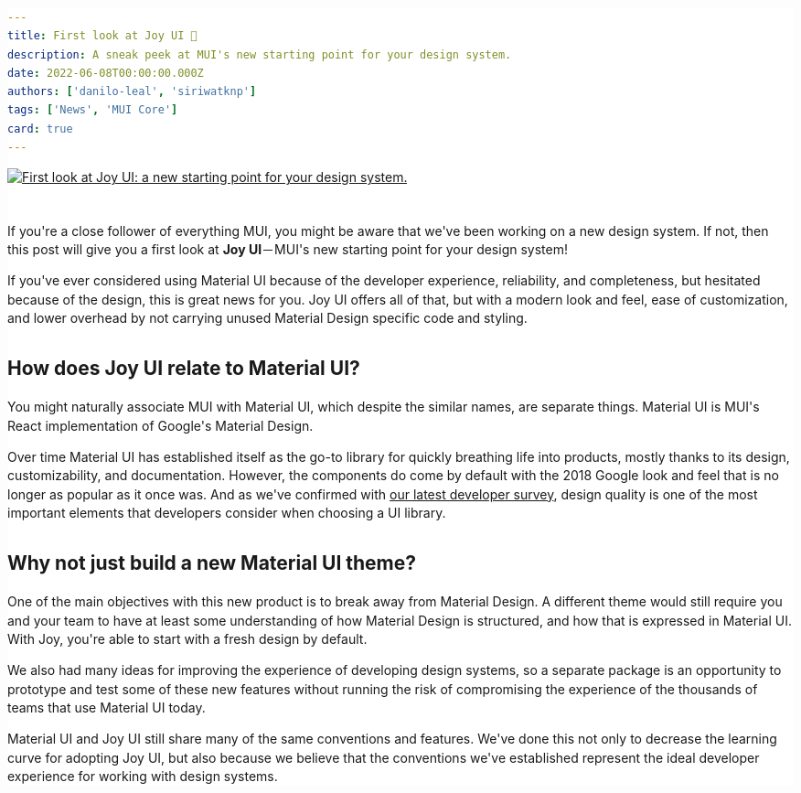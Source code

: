 ```yaml
---
title: First look at Joy UI 🥳
description: A sneak peek at MUI's new starting point for your design system.
date: 2022-06-08T00:00:00.000Z
authors: ['danilo-leal', 'siriwatknp']
tags: ['News', 'MUI Core']
card: true
---
```


<a href="/joy-ui/getting-started/"><img src="/static/blog/first-look-at-joy/card.png" style="width: 692px; aspect-ratio: 2/1; margin-bottom: 24px;" alt="First look at Joy UI: a new starting point for your design system." /></a>

If you're a close follower of everything MUI, you might be aware that we've been working on a new design system.
If not, then this post will give you a first look at **Joy UI**－MUI's new starting point for your design system!

If you've ever considered using Material UI because of the developer experience, reliability, and completeness, but hesitated because of the design, this is great news for you.
Joy UI offers all of that, but with a modern look and feel, ease of customization, and lower overhead by not carrying unused Material Design specific code and styling.

## How does Joy UI relate to Material UI?

You might naturally associate MUI with Material UI, which despite the similar names, are separate things.
Material UI is MUI's React implementation of Google's Material Design.

Over time Material UI has established itself as the go-to library for quickly breathing life into products, mostly thanks to its design, customizability, and documentation.
However, the components do come by default with the 2018 Google look and feel that is no longer as popular as it once was.
And as we've confirmed with [our latest developer survey](/blog/2021-developer-survey-results/#what-are-your-most-important-criteria-for-choosing-a-ui-library/), design quality is one of the most important elements that developers consider when choosing a UI library.

## Why not just build a new Material UI theme?

One of the main objectives with this new product is to break away from Material Design.
A different theme would still require you and your team to have at least some understanding of how Material Design is structured, and how that is expressed in Material UI.
With Joy, you're able to start with a fresh design by default.

We also had many ideas for improving the experience of developing design systems, so a separate package is an opportunity to prototype and test some of these new features without running the risk of compromising the experience of the thousands of teams that use Material UI today.

Material UI and Joy UI still share many of the same conventions and features.
We've done this not only to decrease the learning curve for adopting Joy UI, but also because we believe that the conventions we've established represent the ideal developer experience for working with design systems.
